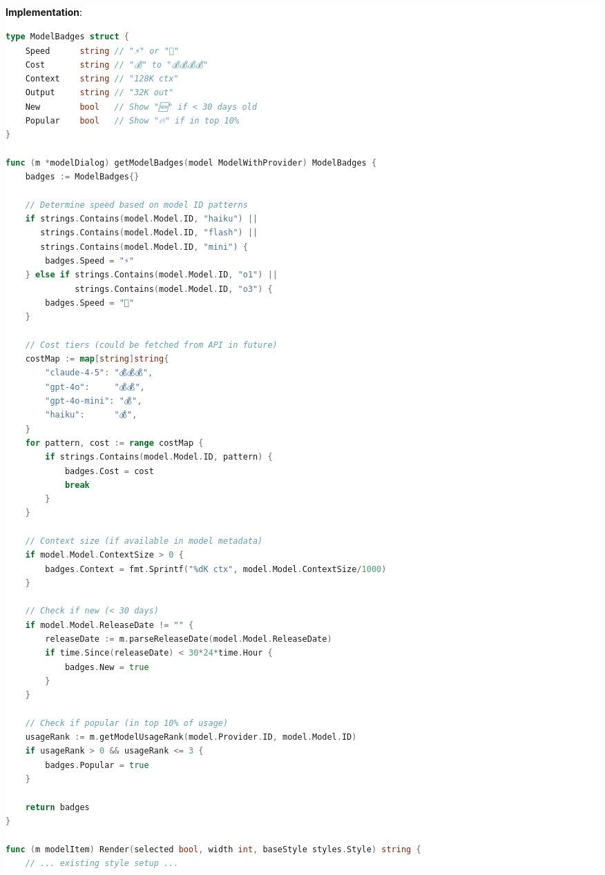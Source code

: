 **Implementation**:

```go
type ModelBadges struct {
    Speed      string // "⚡" or "🧠"
    Cost       string // "💰" to "💰💰💰💰"
    Context    string // "128K ctx"
    Output     string // "32K out"
    New        bool   // Show "🆕" if < 30 days old
    Popular    bool   // Show "🔥" if in top 10%
}

func (m *modelDialog) getModelBadges(model ModelWithProvider) ModelBadges {
    badges := ModelBadges{}

    // Determine speed based on model ID patterns
    if strings.Contains(model.Model.ID, "haiku") ||
       strings.Contains(model.Model.ID, "flash") ||
       strings.Contains(model.Model.ID, "mini") {
        badges.Speed = "⚡"
    } else if strings.Contains(model.Model.ID, "o1") ||
              strings.Contains(model.Model.ID, "o3") {
        badges.Speed = "🧠"
    }

    // Cost tiers (could be fetched from API in future)
    costMap := map[string]string{
        "claude-4-5": "💰💰💰",
        "gpt-4o":     "💰💰",
        "gpt-4o-mini": "💰",
        "haiku":      "💰",
    }
    for pattern, cost := range costMap {
        if strings.Contains(model.Model.ID, pattern) {
            badges.Cost = cost
            break
        }
    }

    // Context size (if available in model metadata)
    if model.Model.ContextSize > 0 {
        badges.Context = fmt.Sprintf("%dK ctx", model.Model.ContextSize/1000)
    }

    // Check if new (< 30 days)
    if model.Model.ReleaseDate != "" {
        releaseDate := m.parseReleaseDate(model.Model.ReleaseDate)
        if time.Since(releaseDate) < 30*24*time.Hour {
            badges.New = true
        }
    }

    // Check if popular (in top 10% of usage)
    usageRank := m.getModelUsageRank(model.Provider.ID, model.Model.ID)
    if usageRank > 0 && usageRank <= 3 {
        badges.Popular = true
    }

    return badges
}

func (m modelItem) Render(selected bool, width int, baseStyle styles.Style) string {
    // ... existing style setup ...

```